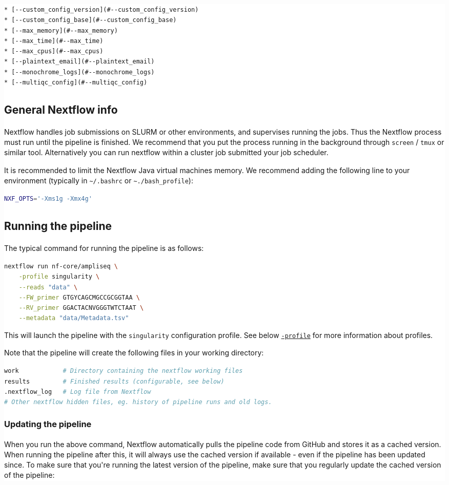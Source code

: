     * [--custom_config_version](#--custom_config_version)
    * [--custom_config_base](#--custom_config_base)
    * [--max_memory](#--max_memory)
    * [--max_time](#--max_time)
    * [--max_cpus](#--max_cpus)
    * [--plaintext_email](#--plaintext_email)
    * [--monochrome_logs](#--monochrome_logs)
    * [--multiqc_config](#--multiqc_config)

## General Nextflow info

Nextflow handles job submissions on SLURM or other environments, and supervises running the jobs. Thus the Nextflow process must run until the pipeline is finished. We recommend that you put the process running in the background through `screen` / `tmux` or similar tool. Alternatively you can run nextflow within a cluster job submitted your job scheduler.

It is recommended to limit the Nextflow Java virtual machines memory. We recommend adding the following line to your environment (typically in `~/.bashrc` or `~./bash_profile`):

```bash
NXF_OPTS='-Xms1g -Xmx4g'
```

## Running the pipeline

The typical command for running the pipeline is as follows:

```bash
nextflow run nf-core/ampliseq \
    -profile singularity \
    --reads "data" \
    --FW_primer GTGYCAGCMGCCGCGGTAA \
    --RV_primer GGACTACNVGGGTWTCTAAT \
    --metadata "data/Metadata.tsv"
```

This will launch the pipeline with the `singularity` configuration profile. See below [`-profile`](#-profile) for more information about profiles.

Note that the pipeline will create the following files in your working directory:

```bash
work            # Directory containing the nextflow working files
results         # Finished results (configurable, see below)
.nextflow_log   # Log file from Nextflow
# Other nextflow hidden files, eg. history of pipeline runs and old logs.
```

### Updating the pipeline

When you run the above command, Nextflow automatically pulls the pipeline code from GitHub and stores it as a cached version. When running the pipeline after this, it will always use the cached version if available - even if the pipeline has been updated since. To make sure that you're running the latest version of the pipeline, make sure that you regularly update the cached version of the pipeline:
